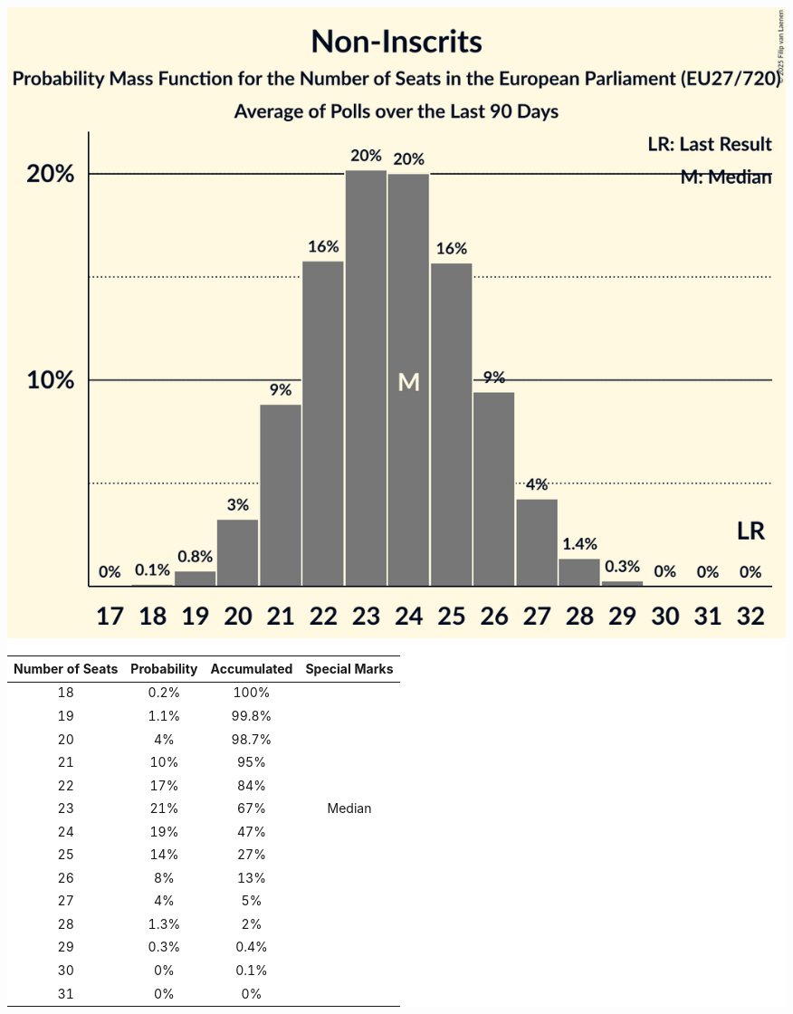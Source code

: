 ![Graph with seats probability mass function not yet produced](average-2025-01-31-seats-pmf-non-inscrits.png "Seats Probability Mass Function")

| Number of Seats | Probability | Accumulated | Special Marks |
|:---------------:|:-----------:|:-----------:|:-------------:|
| 18 | 0.2% | 100% |  |
| 19 | 1.1% | 99.8% |  |
| 20 | 4% | 98.7% |  |
| 21 | 10% | 95% |  |
| 22 | 17% | 84% |  |
| 23 | 21% | 67% | Median |
| 24 | 19% | 47% |  |
| 25 | 14% | 27% |  |
| 26 | 8% | 13% |  |
| 27 | 4% | 5% |  |
| 28 | 1.3% | 2% |  |
| 29 | 0.3% | 0.4% |  |
| 30 | 0% | 0.1% |  |
| 31 | 0% | 0% |  |